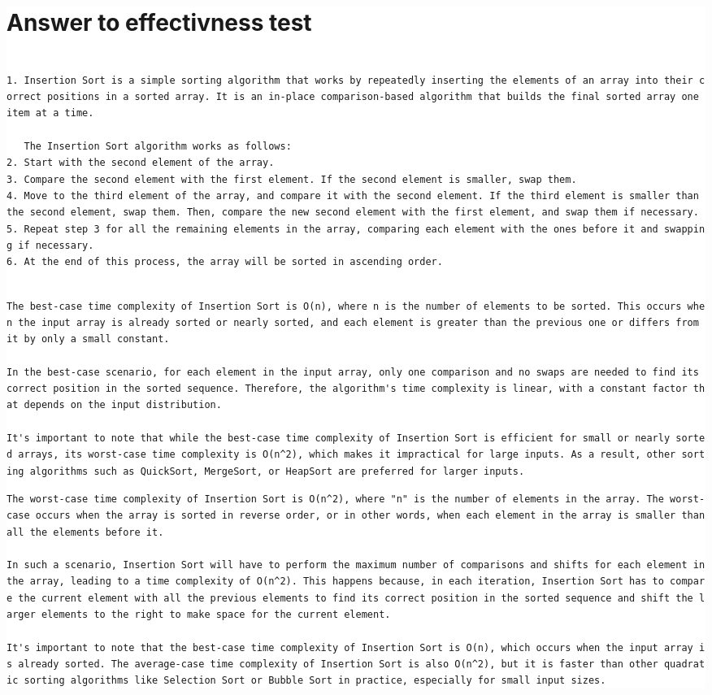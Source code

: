 # Answer to effectivness test

```

1. Insertion Sort is a simple sorting algorithm that works by repeatedly inserting the elements of an array into their correct positions in a sorted array. It is an in-place comparison-based algorithm that builds the final sorted array one item at a time.

   The Insertion Sort algorithm works as follows:
2. Start with the second element of the array.
3. Compare the second element with the first element. If the second element is smaller, swap them.
4. Move to the third element of the array, and compare it with the second element. If the third element is smaller than the second element, swap them. Then, compare the new second element with the first element, and swap them if necessary.
5. Repeat step 3 for all the remaining elements in the array, comparing each element with the ones before it and swapping if necessary.
6. At the end of this process, the array will be sorted in ascending order.

```

```

The best-case time complexity of Insertion Sort is O(n), where n is the number of elements to be sorted. This occurs when the input array is already sorted or nearly sorted, and each element is greater than the previous one or differs from it by only a small constant.

In the best-case scenario, for each element in the input array, only one comparison and no swaps are needed to find its correct position in the sorted sequence. Therefore, the algorithm's time complexity is linear, with a constant factor that depends on the input distribution.

It's important to note that while the best-case time complexity of Insertion Sort is efficient for small or nearly sorted arrays, its worst-case time complexity is O(n^2), which makes it impractical for large inputs. As a result, other sorting algorithms such as QuickSort, MergeSort, or HeapSort are preferred for larger inputs.
```

```
The worst-case time complexity of Insertion Sort is O(n^2), where "n" is the number of elements in the array. The worst-case occurs when the array is sorted in reverse order, or in other words, when each element in the array is smaller than all the elements before it.

In such a scenario, Insertion Sort will have to perform the maximum number of comparisons and shifts for each element in the array, leading to a time complexity of O(n^2). This happens because, in each iteration, Insertion Sort has to compare the current element with all the previous elements to find its correct position in the sorted sequence and shift the larger elements to the right to make space for the current element.

It's important to note that the best-case time complexity of Insertion Sort is O(n), which occurs when the input array is already sorted. The average-case time complexity of Insertion Sort is also O(n^2), but it is faster than other quadratic sorting algorithms like Selection Sort or Bubble Sort in practice, especially for small input sizes.
```
